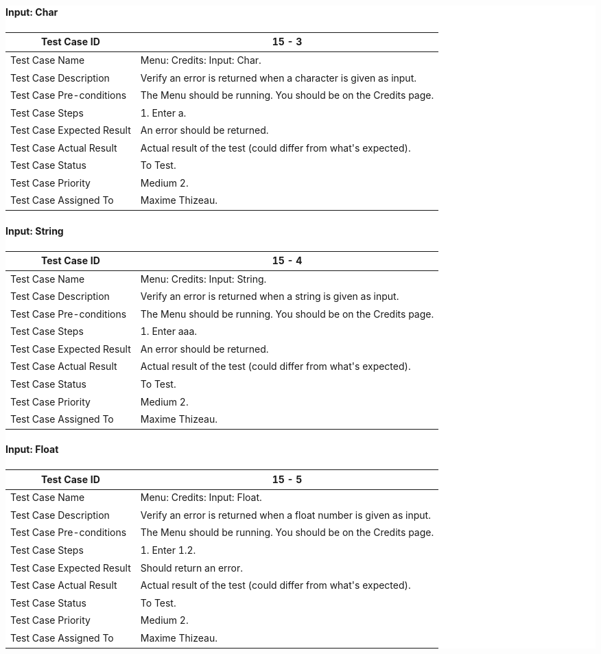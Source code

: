 #### Input: Char

| Test Case ID              | 15 - 3                                                          |
| ------------------------- | --------------------------------------------------------------- |
| Test Case Name            | Menu: Credits: Input: Char.                                     |
| Test Case Description     | Verify an error is returned when a character is given as input. |
| Test Case Pre-conditions  | The Menu should be running. You should be on the Credits page.  |
| Test Case Steps           | 1. Enter a.                                                     |
| Test Case Expected Result | An error should be returned.                                    |
| Test Case Actual Result   | Actual result of the test (could differ from what's expected).  |
| Test Case Status          | To Test.                                                        |
| Test Case Priority        | Medium 2.                                                       |
| Test Case Assigned To     | Maxime Thizeau.                                                 |

#### Input: String

| Test Case ID              | 15 - 4                                                         |
| ------------------------- | -------------------------------------------------------------- |
| Test Case Name            | Menu: Credits: Input: String.                                  |
| Test Case Description     | Verify an error is returned when a string is given as input.   |
| Test Case Pre-conditions  | The Menu should be running. You should be on the Credits page. |
| Test Case Steps           | 1. Enter aaa.                                                  |
| Test Case Expected Result | An error should be returned.                                   |
| Test Case Actual Result   | Actual result of the test (could differ from what's expected). |
| Test Case Status          | To Test.                                                       |
| Test Case Priority        | Medium 2.                                                      |
| Test Case Assigned To     | Maxime Thizeau.                                                |

#### Input: Float

| Test Case ID              | 15 - 5                                                             |
| ------------------------- | ------------------------------------------------------------------ |
| Test Case Name            | Menu: Credits: Input: Float.                                       |
| Test Case Description     | Verify an error is returned when a float number is given as input. |
| Test Case Pre-conditions  | The Menu should be running. You should be on the Credits page.     |
| Test Case Steps           | 1. Enter 1.2.                                                      |
| Test Case Expected Result | Should return an error.                                            |
| Test Case Actual Result   | Actual result of the test (could differ from what's expected).     |
| Test Case Status          | To Test.                                                           |
| Test Case Priority        | Medium 2.                                                          |
| Test Case Assigned To     | Maxime Thizeau.                                                    |
